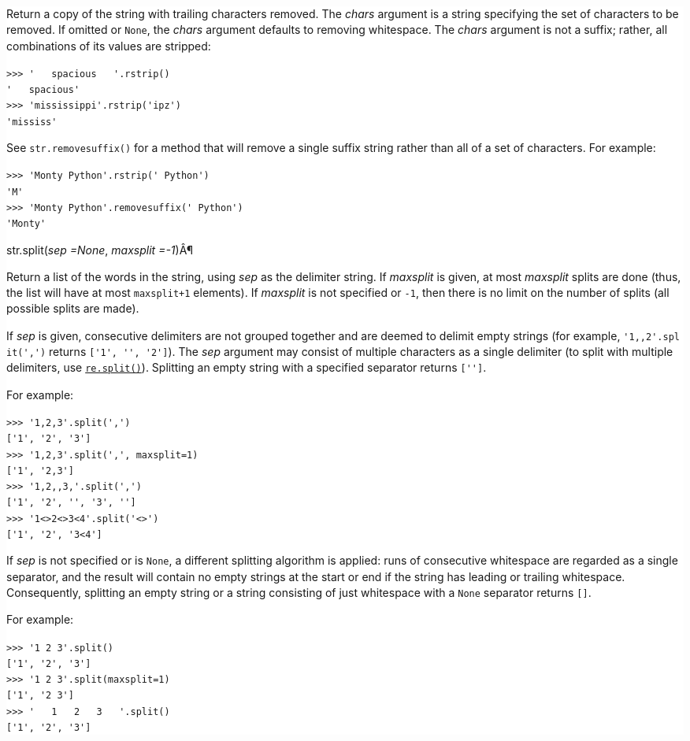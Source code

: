 
Return a copy of the string with trailing characters removed. The _chars_ argument is a string specifying the set of characters to be removed. If omitted or `None`, the _chars_ argument defaults to removing whitespace. The _chars_ argument is not a suffix; rather, all combinations of its values are stripped:
    
    
    >>> '   spacious   '.rstrip()
    '   spacious'
    >>> 'mississippi'.rstrip('ipz')
    'mississ'
    

See `str.removesuffix()` for a method that will remove a single suffix string rather than all of a set of characters. For example:
    
    
    >>> 'Monty Python'.rstrip(' Python')
    'M'
    >>> 'Monty Python'.removesuffix(' Python')
    'Monty'
    

str.split(_sep =None_, _maxsplit =-1_)Â¶
    

Return a list of the words in the string, using _sep_ as the delimiter string. If _maxsplit_ is given, at most _maxsplit_ splits are done (thus, the list will have at most `maxsplit+1` elements). If _maxsplit_ is not specified or `-1`, then there is no limit on the number of splits (all possible splits are made).

If _sep_ is given, consecutive delimiters are not grouped together and are deemed to delimit empty strings (for example, `'1,,2'.split(',')` returns `['1', '', '2']`). The _sep_ argument may consist of multiple characters as a single delimiter (to split with multiple delimiters, use [`re.split()`](re.html#re.split "re.split")). Splitting an empty string with a specified separator returns `['']`.

For example:
    
    
    >>> '1,2,3'.split(',')
    ['1', '2', '3']
    >>> '1,2,3'.split(',', maxsplit=1)
    ['1', '2,3']
    >>> '1,2,,3,'.split(',')
    ['1', '2', '', '3', '']
    >>> '1<>2<>3<4'.split('<>')
    ['1', '2', '3<4']
    

If _sep_ is not specified or is `None`, a different splitting algorithm is applied: runs of consecutive whitespace are regarded as a single separator, and the result will contain no empty strings at the start or end if the string has leading or trailing whitespace. Consequently, splitting an empty string or a string consisting of just whitespace with a `None` separator returns `[]`.

For example:
    
    
    >>> '1 2 3'.split()
    ['1', '2', '3']
    >>> '1 2 3'.split(maxsplit=1)
    ['1', '2 3']
    >>> '   1   2   3   '.split()
    ['1', '2', '3']
    